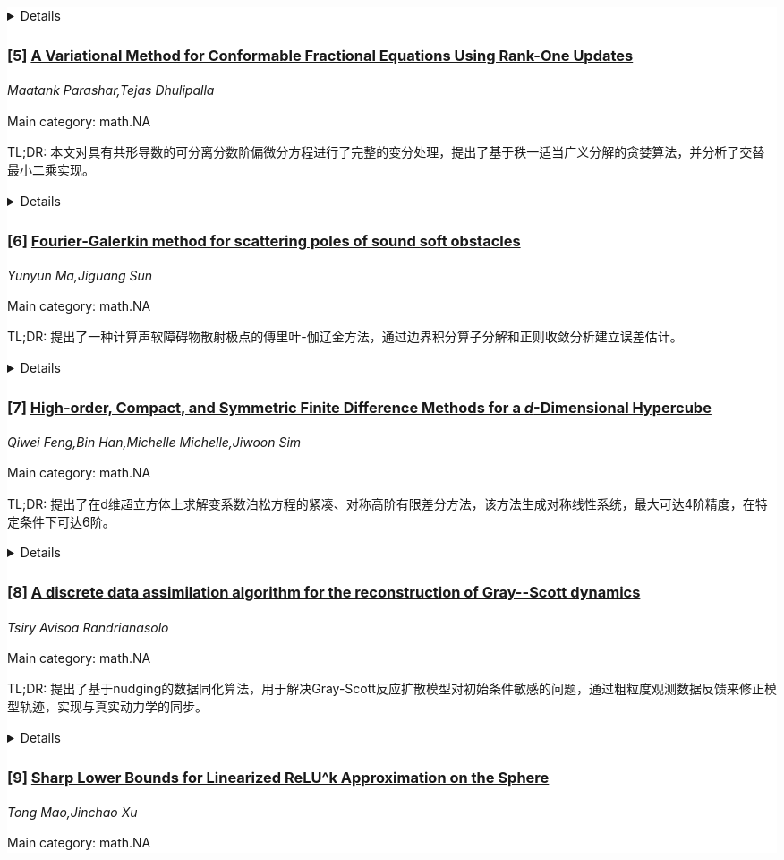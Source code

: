 
<details><summary>Details</summary></details>


### [5] [A Variational Method for Conformable Fractional Equations Using Rank-One Updates](https://arxiv.org/abs/2510.03778)
*Maatank Parashar,Tejas Dhulipalla*

Main category: math.NA

TL;DR: 本文对具有共形导数的可分离分数阶偏微分方程进行了完整的变分处理，提出了基于秩一适当广义分解的贪婪算法，并分析了交替最小二乘实现。


<details><summary>Details</summary></details>


### [6] [Fourier-Galerkin method for scattering poles of sound soft obstacles](https://arxiv.org/abs/2510.03826)
*Yunyun Ma,Jiguang Sun*

Main category: math.NA

TL;DR: 提出了一种计算声软障碍物散射极点的傅里叶-伽辽金方法，通过边界积分算子分解和正则收敛分析建立误差估计。


<details><summary>Details</summary></details>


### [7] [High-order, Compact, and Symmetric Finite Difference Methods for a $d$-Dimensional Hypercube](https://arxiv.org/abs/2510.03927)
*Qiwei Feng,Bin Han,Michelle Michelle,Jiwoon Sim*

Main category: math.NA

TL;DR: 提出了在d维超立方体上求解变系数泊松方程的紧凑、对称高阶有限差分方法，该方法生成对称线性系统，最大可达4阶精度，在特定条件下可达6阶。


<details><summary>Details</summary></details>


### [8] [A discrete data assimilation algorithm for the reconstruction of Gray--Scott dynamics](https://arxiv.org/abs/2510.03972)
*Tsiry Avisoa Randrianasolo*

Main category: math.NA

TL;DR: 提出了基于nudging的数据同化算法，用于解决Gray-Scott反应扩散模型对初始条件敏感的问题，通过粗粒度观测数据反馈来修正模型轨迹，实现与真实动力学的同步。


<details><summary>Details</summary></details>


### [9] [Sharp Lower Bounds for Linearized ReLU^k Approximation on the Sphere](https://arxiv.org/abs/2510.04060)
*Tong Mao,Jinchao Xu*

Main category: math.NA
